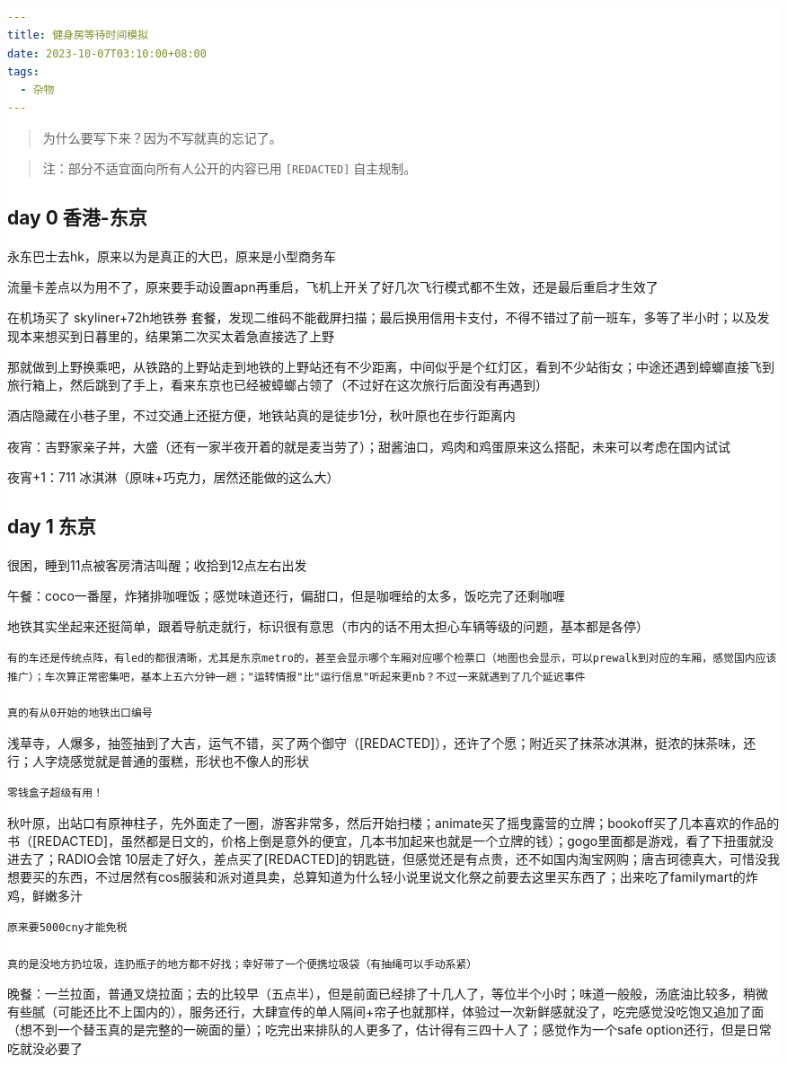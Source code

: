 ```yaml
---
title: 健身房等待时间模拟
date: 2023-10-07T03:10:00+08:00
tags:
  - 杂物
---
```


> 为什么要写下来？因为不写就真的忘记了。

> 注：部分不适宜面向所有人公开的内容已用 `[REDACTED]` 自主规制。


## day 0 香港-东京

永东巴士去hk，原来以为是真正的大巴，原来是小型商务车

流量卡差点以为用不了，原来要手动设置apn再重启，飞机上开关了好几次飞行模式都不生效，还是最后重启才生效了

在机场买了 skyliner+72h地铁券 套餐，发现二维码不能截屏扫描；最后换用信用卡支付，不得不错过了前一班车，多等了半小时；以及发现本来想买到日暮里的，结果第二次买太着急直接选了上野

那就做到上野换乘吧，从铁路的上野站走到地铁的上野站还有不少距离，中间似乎是个红灯区，看到不少站街女；中途还遇到蟑螂直接飞到旅行箱上，然后跳到了手上，看来东京也已经被蟑螂占领了（不过好在这次旅行后面没有再遇到）

酒店隐藏在小巷子里，不过交通上还挺方便，地铁站真的是徒步1分，秋叶原也在步行距离内

夜宵：吉野家亲子丼，大盛（还有一家半夜开着的就是麦当劳了）；甜酱油口，鸡肉和鸡蛋原来这么搭配，未来可以考虑在国内试试

夜宵+1：711 冰淇淋（原味+巧克力，居然还能做的这么大）



## day 1 东京

很困，睡到11点被客房清洁叫醒；收拾到12点左右出发

午餐：coco一番屋，炸猪排咖喱饭；感觉味道还行，偏甜口，但是咖喱给的太多，饭吃完了还剩咖喱

地铁其实坐起来还挺简单，跟着导航走就行，标识很有意思（市内的话不用太担心车辆等级的问题，基本都是各停）
	
    有的车还是传统点阵，有led的都很清晰，尤其是东京metro的，甚至会显示哪个车厢对应哪个检票口（地图也会显示，可以prewalk到对应的车厢，感觉国内应该推广）；车次算正常密集吧，基本上五六分钟一趟；"运转情报"比"运行信息"听起来更nb？不过一来就遇到了几个延迟事件
	
    真的有从0开始的地铁出口编号

浅草寺，人爆多，抽签抽到了大吉，运气不错，买了两个御守（[REDACTED]），还许了个愿；附近买了抹茶冰淇淋，挺浓的抹茶味，还行；人字烧感觉就是普通的蛋糕，形状也不像人的形状

	零钱盒子超级有用！

秋叶原，出站口有原神柱子，先外面走了一圈，游客非常多，然后开始扫楼；animate买了摇曳露营的立牌；bookoff买了几本喜欢的作品的书（[REDACTED]，虽然都是日文的，价格上倒是意外的便宜，几本书加起来也就是一个立牌的钱）；gogo里面都是游戏，看了下扭蛋就没进去了；RADIO会馆 10层走了好久，差点买了[REDACTED]的钥匙链，但感觉还是有点贵，还不如国内淘宝网购；唐吉珂德真大，可惜没我想要买的东西，不过居然有cos服装和派对道具卖，总算知道为什么轻小说里说文化祭之前要去这里买东西了；出来吃了familymart的炸鸡，鲜嫩多汁

	原来要5000cny才能免税

	真的是没地方扔垃圾，连扔瓶子的地方都不好找；幸好带了一个便携垃圾袋（有抽绳可以手动系紧）

晚餐：一兰拉面，普通叉烧拉面；去的比较早（五点半），但是前面已经排了十几人了，等位半个小时；味道一般般，汤底油比较多，稍微有些腻（可能还比不上国内的），服务还行，大肆宣传的单人隔间+帘子也就那样，体验过一次新鲜感就没了，吃完感觉没吃饱又追加了面（想不到一个替玉真的是完整的一碗面的量）；吃完出来排队的人更多了，估计得有三四十人了；感觉作为一个safe option还行，但是日常吃就没必要了
